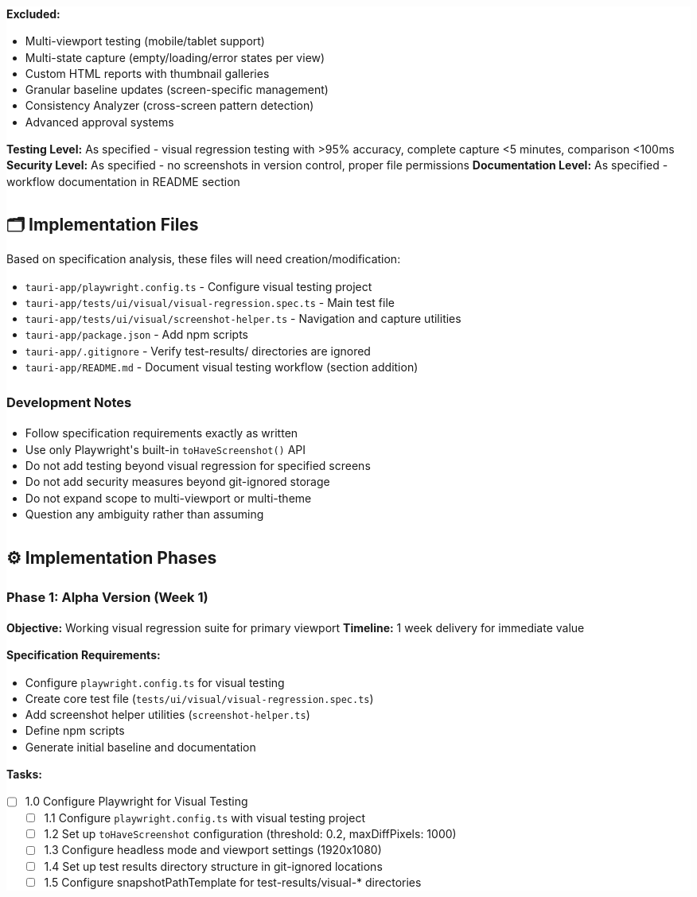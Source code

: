 **Excluded:** 
- Multi-viewport testing (mobile/tablet support)
- Multi-state capture (empty/loading/error states per view)
- Custom HTML reports with thumbnail galleries
- Granular baseline updates (screen-specific management)
- Consistency Analyzer (cross-screen pattern detection)
- Advanced approval systems

**Testing Level:** As specified - visual regression testing with >95% accuracy, complete capture <5 minutes, comparison <100ms
**Security Level:** As specified - no screenshots in version control, proper file permissions
**Documentation Level:** As specified - workflow documentation in README section

## 🗂️ Implementation Files

Based on specification analysis, these files will need creation/modification:
- `tauri-app/playwright.config.ts` - Configure visual testing project
- `tauri-app/tests/ui/visual/visual-regression.spec.ts` - Main test file
- `tauri-app/tests/ui/visual/screenshot-helper.ts` - Navigation and capture utilities
- `tauri-app/package.json` - Add npm scripts
- `tauri-app/.gitignore` - Verify test-results/ directories are ignored
- `tauri-app/README.md` - Document visual testing workflow (section addition)

### Development Notes
- Follow specification requirements exactly as written
- Use only Playwright's built-in `toHaveScreenshot()` API
- Do not add testing beyond visual regression for specified screens
- Do not add security measures beyond git-ignored storage
- Do not expand scope to multi-viewport or multi-theme
- Question any ambiguity rather than assuming

## ⚙️ Implementation Phases

### Phase 1: Alpha Version (Week 1)
**Objective:** Working visual regression suite for primary viewport
**Timeline:** 1 week delivery for immediate value

**Specification Requirements:**
- Configure `playwright.config.ts` for visual testing
- Create core test file (`tests/ui/visual/visual-regression.spec.ts`)
- Add screenshot helper utilities (`screenshot-helper.ts`)
- Define npm scripts
- Generate initial baseline and documentation

**Tasks:**
- [ ] 1.0 Configure Playwright for Visual Testing
  - [ ] 1.1 Configure `playwright.config.ts` with visual testing project
  - [ ] 1.2 Set up `toHaveScreenshot` configuration (threshold: 0.2, maxDiffPixels: 1000)
  - [ ] 1.3 Configure headless mode and viewport settings (1920x1080)
  - [ ] 1.4 Set up test results directory structure in git-ignored locations
  - [ ] 1.5 Configure snapshotPathTemplate for test-results/visual-* directories
